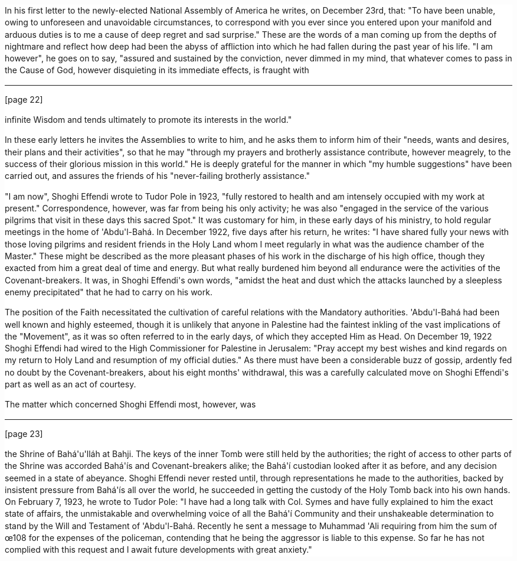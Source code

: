 In his first letter to the newly-elected National Assembly of America he writes, on December 23rd, that: "To have been unable, owing to unforeseen and unavoidable circumstances, to correspond with you ever since you entered upon your manifold and arduous duties is to me a cause of deep regret and sad surprise." These are the words of a man coming up from the depths of nightmare and reflect how deep had been the abyss of affliction into which he had fallen during the past year of his life. "I am however", he goes on to say, "assured and sustained by the conviction, never dimmed in my mind, that whatever comes to pass in the Cause of God, however disquieting in its immediate effects, is fraught with

* * *

\[page 22\]

infinite Wisdom and tends ultimately to promote its interests in the world."

In these early letters he invites the Assemblies to write to him, and he asks them to inform him of their "needs, wants and desires, their plans and their activities", so that he may "through my prayers and brotherly assistance contribute, however meagrely, to the success of their glorious mission in this world." He is deeply grateful for the manner in which "my humble suggestions" have been carried out, and assures the friends of his "never-failing brotherly assistance."

"I am now", Shoghi Effendi wrote to Tudor Pole in 1923, "fully restored to health and am intensely occupied with my work at present." Correspondence, however, was far from being his only activity; he was also "engaged in the service of the various pilgrims that visit in these days this sacred Spot." It was customary for him, in these early days of his ministry, to hold regular meetings in the home of 'Abdu'l-Bahá. In December 1922, five days after his return, he writes: "I have shared fully your news with those loving pilgrims and resident friends in the Holy Land whom I meet regularly in what was the audience chamber of the Master." These might be described as the more pleasant phases of his work in the discharge of his high office, though they exacted from him a great deal of time and energy. But what really burdened him beyond all endurance were the activities of the Covenant-breakers. It was, in Shoghi Effendi's own words, "amidst the heat and dust which the attacks launched by a sleepless enemy precipitated" that he had to carry on his work.

The position of the Faith necessitated the cultivation of careful relations with the Mandatory authorities. 'Abdu'l-Bahá had been well known and highly esteemed, though it is unlikely that anyone in Palestine had the faintest inkling of the vast implications of the "Movement", as it was so often referred to in the early days, of which they accepted Him as Head. On December 19, 1922 Shoghi Effendi had wired to the High Commissioner for Palestine in Jerusalem: "Pray accept my best wishes and kind regards on my return to Holy Land and resumption of my official duties." As there must have been a considerable buzz of gossip, ardently fed no doubt by the Covenant-breakers, about his eight months' withdrawal, this was a carefully calculated move on Shoghi Effendi's part as well as an act of courtesy.

The matter which concerned Shoghi Effendi most, however, was

* * *

\[page 23\]

the Shrine of Bahá'u'lláh at Bahji. The keys of the inner Tomb were still held by the authorities; the right of access to other parts of the Shrine was accorded Bahá'ís and Covenant-breakers alike; the Bahá'í custodian looked after it as before, and any decision seemed in a state of abeyance. Shoghi Effendi never rested until, through representations he made to the authorities, backed by insistent pressure from Bahá'ís all over the world, he succeeded in getting the custody of the Holy Tomb back into his own hands. On February 7, 1923, he wrote to Tudor Pole: "I have had a long talk with Col. Symes and have fully explained to him the exact state of affairs, the unmistakable and overwhelming voice of all the Bahá'í Community and their unshakeable determination to stand by the Will and Testament of 'Abdu'l-Bahá. Recently he sent a message to Muhammad 'Ali requiring from him the sum of œ108 for the expenses of the policeman, contending that he being the aggressor is liable to this expense. So far he has not complied with this request and I await future developments with great anxiety."
